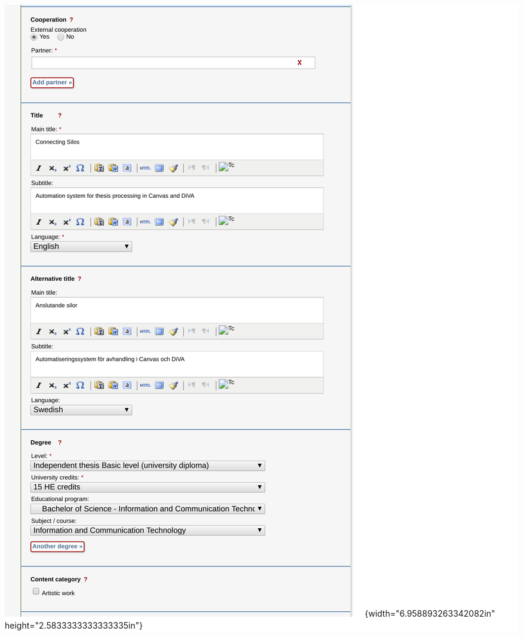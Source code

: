![](Importing_MODS_for_student_thesis-20180617a-image4.png){width="6.958893263342082in"
height="2.5833333333333335in"}
